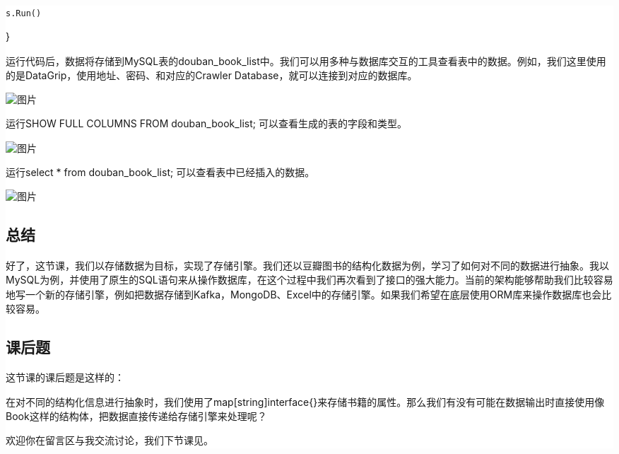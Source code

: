 	s.Run()
}
</code></pre><p>运行代码后，数据将存储到MySQL表的douban_book_list中。我们可以用多种与数据库交互的工具查看表中的数据。例如，我们这里使用的是DataGrip，使用地址、密码、和对应的Crawler Database，就可以连接到对应的数据库。</p><p><img src="https://static001.geekbang.org/resource/image/04/cf/04ee9f0b0998928d3de4aac18daf49cf.png?wh=1920x1620" alt="图片"></p><p>运行SHOW FULL COLUMNS FROM douban_book_list; 可以查看生成的表的字段和类型。</p><p><img src="https://static001.geekbang.org/resource/image/6f/79/6f2b4d50db3119e984e24bcc77d9a779.png?wh=1920x433" alt="图片"></p><p>运行select * from  douban_book_list; 可以查看表中已经插入的数据。</p><p><img src="https://static001.geekbang.org/resource/image/d7/75/d75yy6c3955235c7040c8cb7df0e8975.png?wh=1920x197" alt="图片"></p><h2>总结</h2><p>好了，这节课，我们以存储数据为目标，实现了存储引擎。我们还以豆瓣图书的结构化数据为例，学习了如何对不同的数据进行抽象。我以MySQL为例，并使用了原生的SQL语句来从操作数据库，在这个过程中我们再次看到了接口的强大能力。当前的架构能够帮助我们比较容易地写一个新的存储引擎，例如把数据存储到Kafka，MongoDB、Excel中的存储引擎。如果我们希望在底层使用ORM库来操作数据库也会比较容易。</p><h2>课后题</h2><p>这节课的课后题是这样的：</p><p>在对不同的结构化信息进行抽象时，我们使用了map[string]interface{}来存储书籍的属性。那么我们有没有可能在数据输出时直接使用像Book这样的结构体，把数据直接传递给存储引擎来处理呢？</p><p>欢迎你在留言区与我交流讨论，我们下节课见。</p>
<style>
    ul {
      list-style: none;
      display: block;
      list-style-type: disc;
      margin-block-start: 1em;
      margin-block-end: 1em;
      margin-inline-start: 0px;
      margin-inline-end: 0px;
      padding-inline-start: 40px;
    }
    li {
      display: list-item;
      text-align: -webkit-match-parent;
    }
    ._2sjJGcOH_0 {
      list-style-position: inside;
      width: 100%;
      display: -webkit-box;
      display: -ms-flexbox;
      display: flex;
      -webkit-box-orient: horizontal;
      -webkit-box-direction: normal;
      -ms-flex-direction: row;
      flex-direction: row;
      margin-top: 26px;
      border-bottom: 1px solid rgba(233,233,233,0.6);
    }
    ._2sjJGcOH_0 ._3FLYR4bF_0 {
      width: 34px;
      height: 34px;
      -ms-flex-negative: 0;
      flex-shrink: 0;
      border-radius: 50%;
    }
    ._2sjJGcOH_0 ._36ChpWj4_0 {
      margin-left: 0.5rem;
      -webkit-box-flex: 1;
      -ms-flex-positive: 1;
      flex-grow: 1;
      padding-bottom: 20px;
    }
    ._2sjJGcOH_0 ._36ChpWj4_0 ._2zFoi7sd_0 {
      font-size: 16px;
      color: #3d464d;
      font-weight: 500;
      -webkit-font-smoothing: antialiased;
      line-height: 34px;
    }
    ._2sjJGcOH_0 ._36ChpWj4_0 ._2_QraFYR_0 {
      margin-top: 12px;
      color: #505050;
      -webkit-font-smoothing: antialiased;
      font-size: 14px;
      font-weight: 400;
      white-space: normal;
      word-break: break-all;
      line-height: 24px;
    }
    ._2sjJGcOH_0 ._10o3OAxT_0 {